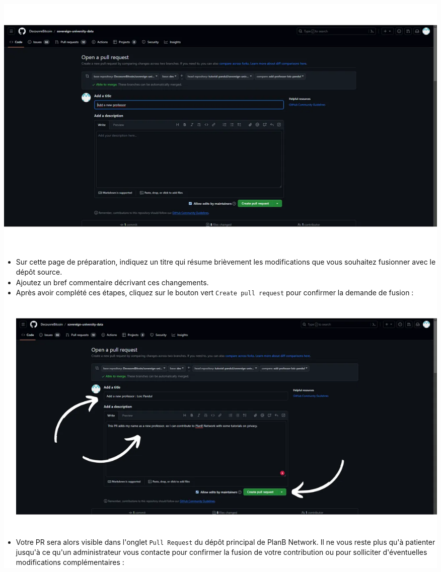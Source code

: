 ![tutorial](assets/29.webp)
- Sur cette page de préparation, indiquez un titre qui résume brièvement les modifications que vous souhaitez fusionner avec le dépôt source. 
- Ajoutez un bref commentaire décrivant ces changements. 
- Après avoir complété ces étapes, cliquez sur le bouton vert `Create pull request` pour confirmer la demande de fusion :
![tutorial](assets/30.webp)
- Votre PR sera alors visible dans l'onglet `Pull Request` du dépôt principal de PlanB Network. Il ne vous reste plus qu'à patienter jusqu'à ce qu'un administrateur vous contacte pour confirmer la fusion de votre contribution ou pour solliciter d'éventuelles modifications complémentaires :
